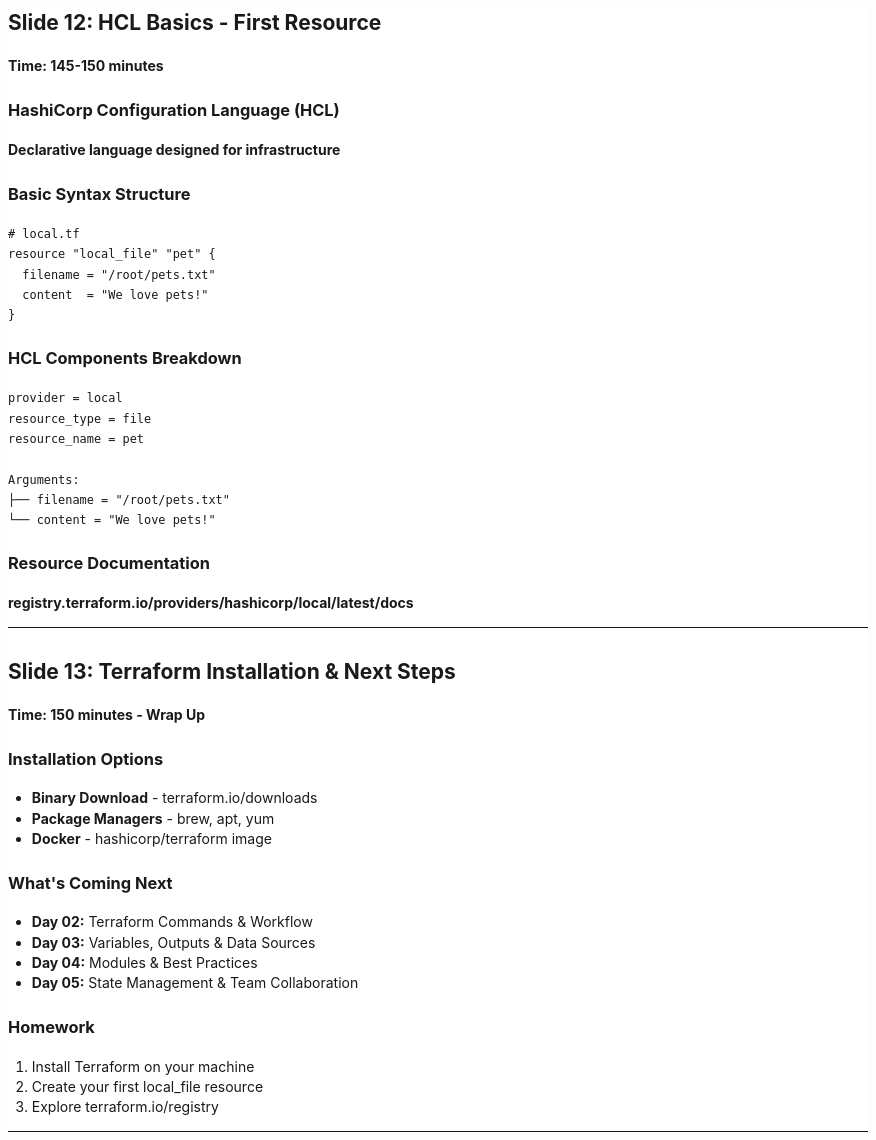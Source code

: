 
## **Slide 12: HCL Basics - First Resource**
**Time: 145-150 minutes**

### HashiCorp Configuration Language (HCL)
**Declarative language designed for infrastructure**

### Basic Syntax Structure
```hcl
# local.tf
resource "local_file" "pet" {
  filename = "/root/pets.txt"
  content  = "We love pets!"
}
```

### HCL Components Breakdown
```
provider = local
resource_type = file
resource_name = pet

Arguments:
├── filename = "/root/pets.txt"
└── content = "We love pets!"
```

### Resource Documentation
**registry.terraform.io/providers/hashicorp/local/latest/docs**

---

## **Slide 13: Terraform Installation & Next Steps**
**Time: 150 minutes - Wrap Up**

### Installation Options
- **Binary Download** - terraform.io/downloads
- **Package Managers** - brew, apt, yum
- **Docker** - hashicorp/terraform image

### What's Coming Next
- **Day 02:** Terraform Commands & Workflow
- **Day 03:** Variables, Outputs & Data Sources
- **Day 04:** Modules & Best Practices
- **Day 05:** State Management & Team Collaboration

### Homework
1. Install Terraform on your machine
2. Create your first local_file resource
3. Explore terraform.io/registry

---